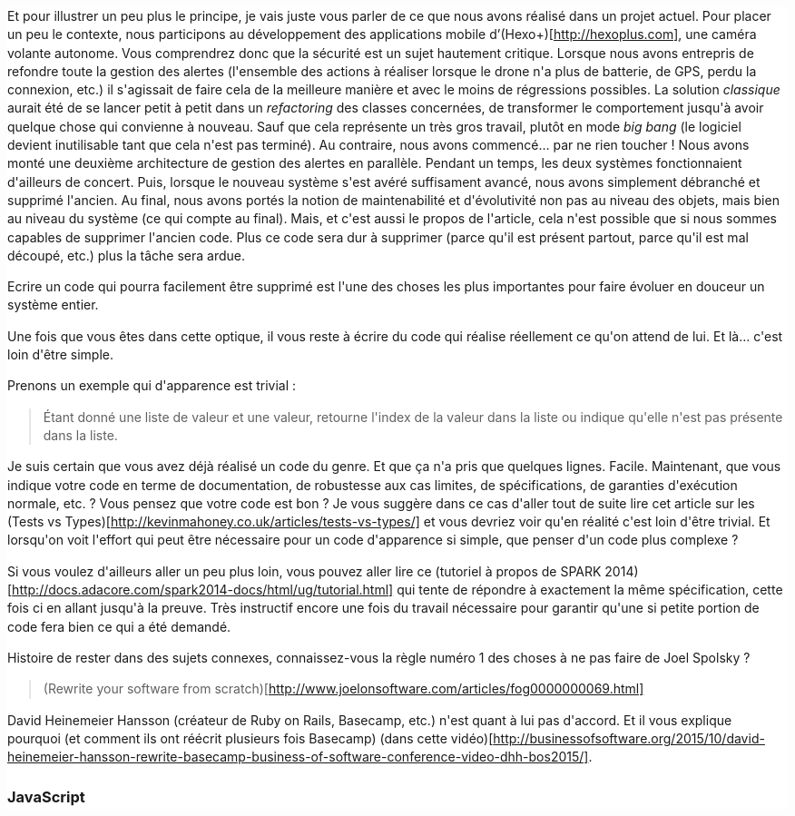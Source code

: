 Et pour illustrer un peu plus le principe, je vais juste vous parler de ce que nous avons réalisé dans un projet actuel. Pour placer un peu le contexte, nous participons au développement des applications mobile d’(Hexo+)[http://hexoplus.com], une caméra volante autonome. Vous comprendrez donc que la sécurité est un sujet hautement critique. Lorsque nous avons entrepris de refondre toute la gestion des alertes (l'ensemble des actions à réaliser lorsque le drone n'a plus de batterie, de GPS, perdu la connexion, etc.) il s'agissait de faire cela de la meilleure manière et avec le moins de régressions possibles. La solution _classique_ aurait été de se lancer petit à petit dans un _refactoring_ des classes concernées, de transformer le comportement jusqu'à avoir quelque chose qui convienne à nouveau. Sauf que cela représente un très gros travail, plutôt en mode _big bang_ (le logiciel devient inutilisable tant que cela n'est pas terminé). Au contraire, nous avons commencé… par ne rien toucher ! Nous avons monté une deuxième architecture de gestion des alertes en parallèle. Pendant un temps, les deux systèmes fonctionnaient d'ailleurs de concert. Puis, lorsque le nouveau système s'est avéré suffisament avancé, nous avons simplement débranché et supprimé l'ancien. Au final, nous avons portés la notion de maintenabilité et d'évolutivité non pas au niveau des objets, mais bien au niveau du système (ce qui compte au final). Mais, et c'est aussi le propos de l'article, cela n'est possible que si nous sommes capables de supprimer l'ancien code. Plus ce code sera dur à supprimer (parce qu'il est présent partout, parce qu'il est mal découpé, etc.) plus la tâche sera ardue.

Ecrire un code qui pourra facilement être supprimé est l'une des choses les plus importantes pour faire évoluer en douceur un système entier.

Une fois que vous êtes dans cette optique, il vous reste à écrire du code qui réalise réellement ce qu'on attend de lui. Et là… c'est loin d'être simple.

Prenons un exemple qui d'apparence est trivial :

> Étant donné une liste de valeur et une valeur, retourne l'index de la valeur dans la liste ou indique qu'elle n'est pas présente dans la liste.

Je suis certain que vous avez déjà réalisé un code du genre. Et que ça n'a pris que quelques lignes. Facile. Maintenant, que vous indique votre code en terme de documentation, de robustesse aux cas limites, de spécifications, de garanties d'exécution normale, etc. ? Vous pensez que votre code est bon ? Je vous suggère dans ce cas d'aller tout de suite lire cet article sur les (Tests vs Types)[http://kevinmahoney.co.uk/articles/tests-vs-types/] et vous devriez voir qu'en réalité c'est loin d'être trivial. Et lorsqu'on voit l'effort qui peut être nécessaire pour un code d'apparence si simple, que penser d'un code plus complexe ?

Si vous voulez d'ailleurs aller un peu plus loin, vous pouvez aller lire ce (tutoriel à propos de SPARK 2014)[http://docs.adacore.com/spark2014-docs/html/ug/tutorial.html] qui tente de répondre à exactement la même spécification, cette fois ci en allant jusqu'à la preuve. Très instructif encore une fois du travail nécessaire pour garantir qu'une si petite portion de code fera bien ce qui a été demandé.

Histoire de rester dans des sujets connexes, connaissez-vous la règle numéro 1 des choses à ne pas faire de Joel Spolsky ?

> (Rewrite your software from scratch)[http://www.joelonsoftware.com/articles/fog0000000069.html]

David Heinemeier Hansson (créateur de Ruby on Rails, Basecamp, etc.) n'est quant à lui pas d'accord. Et il vous explique pourquoi (et comment ils ont réécrit plusieurs fois Basecamp) (dans cette vidéo)[http://businessofsoftware.org/2015/10/david-heinemeier-hansson-rewrite-basecamp-business-of-software-conference-video-dhh-bos2015/].

### JavaScript
